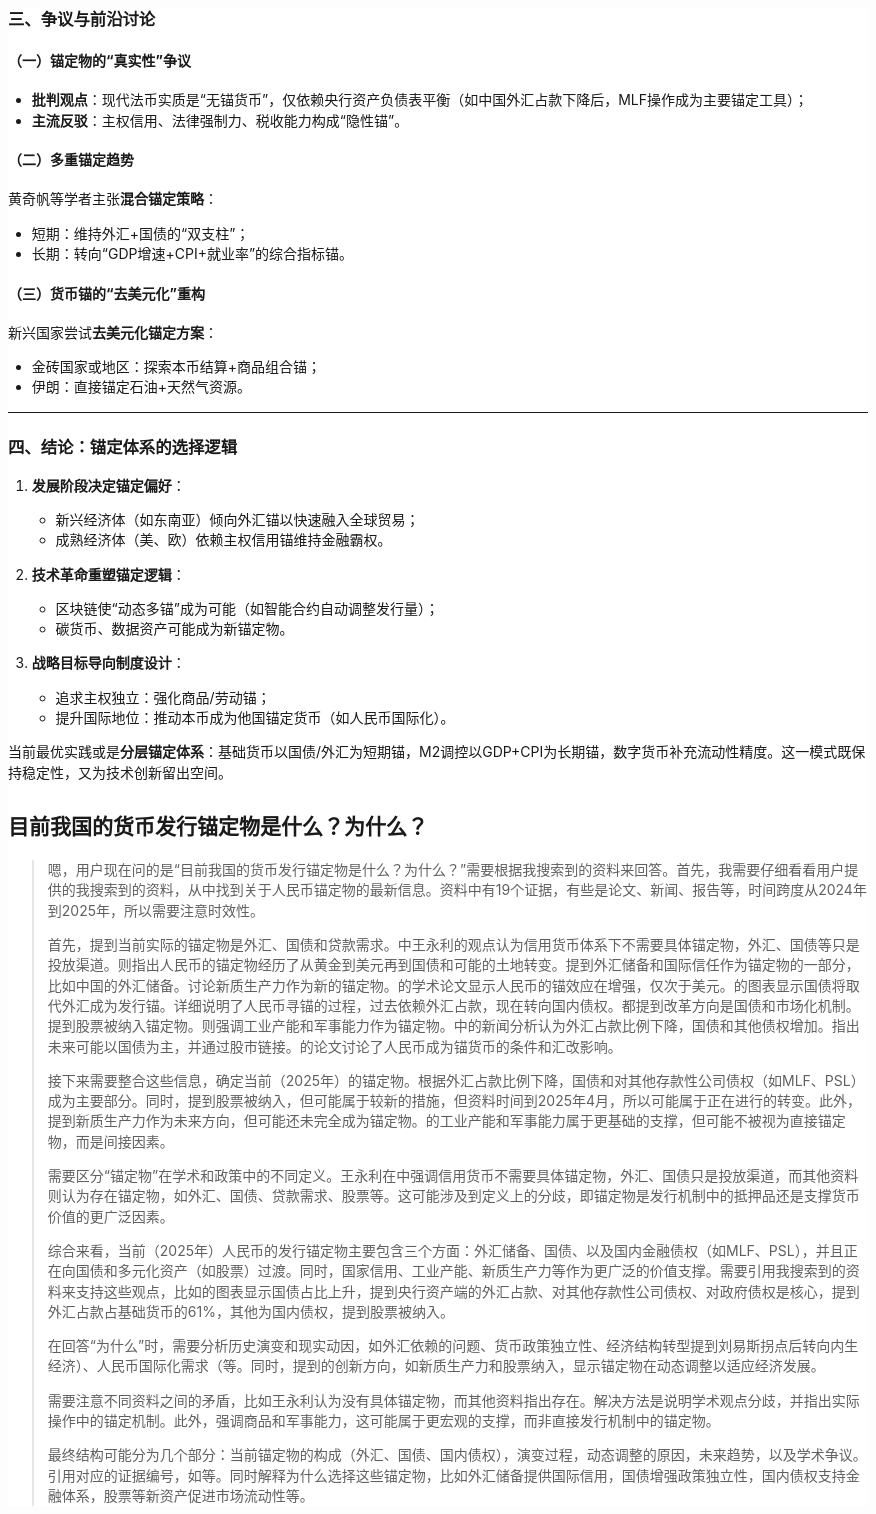 
### 三、争议与前沿讨论

#### （一）锚定物的“真实性”争议
- **批判观点**：现代法币实质是“无锚货币”，仅依赖央行资产负债表平衡（如中国外汇占款下降后，MLF操作成为主要锚定工具）；  
- **主流反驳**：主权信用、法律强制力、税收能力构成“隐性锚”。

#### （二）多重锚定趋势
黄奇帆等学者主张**混合锚定策略**：  
- 短期：维持外汇+国债的“双支柱”；  
- 长期：转向“GDP增速+CPI+就业率”的综合指标锚。

#### （三）货币锚的“去美元化”重构
新兴国家尝试**去美元化锚定方案**：  
- 金砖国家或地区：探索本币结算+商品组合锚；  
- 伊朗：直接锚定石油+天然气资源。

---

### 四、结论：锚定体系的选择逻辑

1. **发展阶段决定锚定偏好**：  
   - 新兴经济体（如东南亚）倾向外汇锚以快速融入全球贸易；  
   - 成熟经济体（美、欧）依赖主权信用锚维持金融霸权。  

2. **技术革命重塑锚定逻辑**：  
   - 区块链使“动态多锚”成为可能（如智能合约自动调整发行量）；  
   - 碳货币、数据资产可能成为新锚定物。  

3. **战略目标导向制度设计**：  
   - 追求主权独立：强化商品/劳动锚；  
   - 提升国际地位：推动本币成为他国锚定货币（如人民币国际化）。  

当前最优实践或是**分层锚定体系**：基础货币以国债/外汇为短期锚，M2调控以GDP+CPI为长期锚，数字货币补充流动性精度。这一模式既保持稳定性，又为技术创新留出空间。

## 目前我国的货币发行锚定物是什么？为什么？

>嗯，用户现在问的是“目前我国的货币发行锚定物是什么？为什么？”需要根据我搜索到的资料来回答。首先，我需要仔细看看用户提供的我搜索到的资料，从中找到关于人民币锚定物的最新信息。资料中有19个证据，有些是论文、新闻、报告等，时间跨度从2024年到2025年，所以需要注意时效性。
>
>首先，提到当前实际的锚定物是外汇、国债和贷款需求。中王永利的观点认为信用货币体系下不需要具体锚定物，外汇、国债等只是投放渠道。则指出人民币的锚定物经历了从黄金到美元再到国债和可能的土地转变。提到外汇储备和国际信任作为锚定物的一部分，比如中国的外汇储备。讨论新质生产力作为新的锚定物。的学术论文显示人民币的锚效应在增强，仅次于美元。的图表显示国债将取代外汇成为发行锚。详细说明了人民币寻锚的过程，过去依赖外汇占款，现在转向国内债权。都提到改革方向是国债和市场化机制。提到股票被纳入锚定物。则强调工业产能和军事能力作为锚定物。中的新闻分析认为外汇占款比例下降，国债和其他债权增加。指出未来可能以国债为主，并通过股市链接。的论文讨论了人民币成为锚货币的条件和汇改影响。
>
>接下来需要整合这些信息，确定当前（2025年）的锚定物。根据外汇占款比例下降，国债和对其他存款性公司债权（如MLF、PSL）成为主要部分。同时，提到股票被纳入，但可能属于较新的措施，但资料时间到2025年4月，所以可能属于正在进行的转变。此外，提到新质生产力作为未来方向，但可能还未完全成为锚定物。的工业产能和军事能力属于更基础的支撑，但可能不被视为直接锚定物，而是间接因素。
>
>需要区分“锚定物”在学术和政策中的不同定义。王永利在中强调信用货币不需要具体锚定物，外汇、国债只是投放渠道，而其他资料则认为存在锚定物，如外汇、国债、贷款需求、股票等。这可能涉及到定义上的分歧，即锚定物是发行机制中的抵押品还是支撑货币价值的更广泛因素。
>
>综合来看，当前（2025年）人民币的发行锚定物主要包含三个方面：外汇储备、国债、以及国内金融债权（如MLF、PSL），并且正在向国债和多元化资产（如股票）过渡。同时，国家信用、工业产能、新质生产力等作为更广泛的价值支撑。需要引用我搜索到的资料来支持这些观点，比如的图表显示国债占比上升，提到央行资产端的外汇占款、对其他存款性公司债权、对政府债权是核心，提到外汇占款占基础货币的61%，其他为国内债权，提到股票被纳入。
>
>在回答“为什么”时，需要分析历史演变和现实动因，如外汇依赖的问题、货币政策独立性、经济结构转型提到刘易斯拐点后转向内生经济）、人民币国际化需求（等。同时，提到的创新方向，如新质生产力和股票纳入，显示锚定物在动态调整以适应经济发展。
>
>需要注意不同资料之间的矛盾，比如王永利认为没有具体锚定物，而其他资料指出存在。解决方法是说明学术观点分歧，并指出实际操作中的锚定机制。此外，强调商品和军事能力，这可能属于更宏观的支撑，而非直接发行机制中的锚定物。
>
>最终结构可能分为几个部分：当前锚定物的构成（外汇、国债、国内债权），演变过程，动态调整的原因，未来趋势，以及学术争议。引用对应的证据编号，如等。同时解释为什么选择这些锚定物，比如外汇储备提供国际信用，国债增强政策独立性，国内债权支持金融体系，股票等新资产促进市场流动性等。
>
